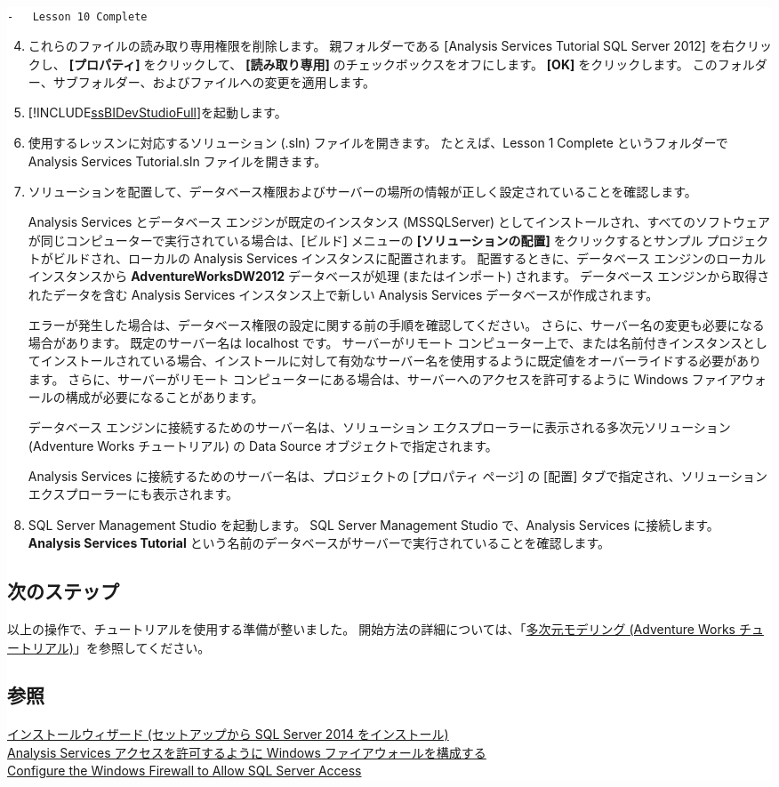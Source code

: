     -   Lesson 10 Complete  
  
4.  これらのファイルの読み取り専用権限を削除します。 親フォルダーである [Analysis Services Tutorial SQL Server 2012] を右クリックし、 **[プロパティ]** をクリックして、 **[読み取り専用]** のチェックボックスをオフにします。 **[OK]** をクリックします。 このフォルダー、サブフォルダー、およびファイルへの変更を適用します。  
  
5.  [!INCLUDE[ssBIDevStudioFull](../includes/ssbidevstudiofull-md.md)]を起動します。  
  
6.  使用するレッスンに対応するソリューション (.sln) ファイルを開きます。 たとえば、Lesson 1 Complete というフォルダーで Analysis Services Tutorial.sln ファイルを開きます。  
  
7.  ソリューションを配置して、データベース権限およびサーバーの場所の情報が正しく設定されていることを確認します。  
  
     Analysis Services とデータベース エンジンが既定のインスタンス (MSSQLServer) としてインストールされ、すべてのソフトウェアが同じコンピューターで実行されている場合は、[ビルド] メニューの **[ソリューションの配置]** をクリックするとサンプル プロジェクトがビルドされ、ローカルの Analysis Services インスタンスに配置されます。 配置するときに、データベース エンジンのローカル インスタンスから **AdventureWorksDW2012** データベースが処理 (またはインポート) されます。 データベース エンジンから取得されたデータを含む Analysis Services インスタンス上で新しい Analysis Services データベースが作成されます。  
  
     エラーが発生した場合は、データベース権限の設定に関する前の手順を確認してください。 さらに、サーバー名の変更も必要になる場合があります。 既定のサーバー名は localhost です。 サーバーがリモート コンピューター上で、または名前付きインスタンスとしてインストールされている場合、インストールに対して有効なサーバー名を使用するように既定値をオーバーライドする必要があります。 さらに、サーバーがリモート コンピューターにある場合は、サーバーへのアクセスを許可するように Windows ファイアウォールの構成が必要になることがあります。  
  
     データベース エンジンに接続するためのサーバー名は、ソリューション エクスプローラーに表示される多次元ソリューション (Adventure Works チュートリアル) の Data Source オブジェクトで指定されます。  
  
     Analysis Services に接続するためのサーバー名は、プロジェクトの [プロパティ ページ] の [配置] タブで指定され、ソリューション エクスプローラーにも表示されます。  
  
8.  SQL Server Management Studio を起動します。 SQL Server Management Studio で、Analysis Services に接続します。 
  **Analysis Services Tutorial** という名前のデータベースがサーバーで実行されていることを確認します。  
  
## <a name="next-step"></a>次のステップ  
 以上の操作で、チュートリアルを使用する準備が整いました。 開始方法の詳細については、「[多次元モデリング (Adventure Works チュートリアル)](multidimensional-modeling-adventure-works-tutorial.md)」を参照してください。  
  
## <a name="see-also"></a>参照  
 [インストールウィザード &#40;セットアップから SQL Server 2014 をインストール&#41;](../database-engine/install-windows/install-sql-server-from-the-installation-wizard-setup.md)   
 [Analysis Services アクセスを許可するように Windows ファイアウォールを構成する](instances/configure-the-windows-firewall-to-allow-analysis-services-access.md)   
 [Configure the Windows Firewall to Allow SQL Server Access](../../2014/sql-server/install/configure-the-windows-firewall-to-allow-sql-server-access.md)  
  
  
